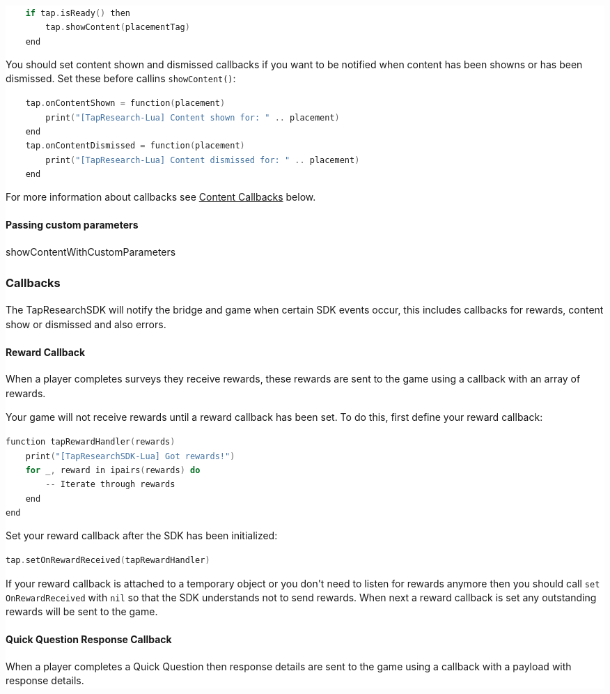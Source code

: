 ```c
	if tap.isReady() then
		tap.showContent(placementTag)
	end
``` 

You should set content shown and dismissed callbacks if you want to be notified when content has been showns or has been dismissed. Set these before callins `showContent()`:

```c 
	tap.onContentShown = function(placement)
		print("[TapResearch-Lua] Content shown for: " .. placement)
	end
	tap.onContentDismissed = function(placement) 
		print("[TapResearch-Lua] Content dismissed for: " .. placement)
	end
```

For more information about callbacks see [Content Callbacks](#content-callbacks) below.
 
#### Passing custom parameters
showContentWithCustomParameters

### Callbacks

The TapResearchSDK will notify the bridge and game when certain SDK events occur, this includes callbacks for rewards, content show or dismissed and also errors.

#### Reward Callback

When a player completes surveys they receive rewards, these rewards are sent to the game using a callback with an array of rewards.

Your game will not receive rewards until a reward callback has been set. To do this, first define your reward callback:

```c
function tapRewardHandler(rewards)
	print("[TapResearchSDK-Lua] Got rewards!")
	for _, reward in ipairs(rewards) do
		-- Iterate through rewards
	end
end
```

Set your reward callback after the SDK has been initialized:

```c
tap.setOnRewardReceived(tapRewardHandler)
```

If your reward callback is attached to a temporary object or you don't need to listen for rewards anymore then you should call `setOnRewardReceived` with `nil` so that the SDK understands not to send rewards. When next a reward callback is set any outstanding rewards will be sent to the game.

#### Quick Question Response Callback

When a player completes a Quick Question then response details are sent to the game using a callback with a payload with response details.

